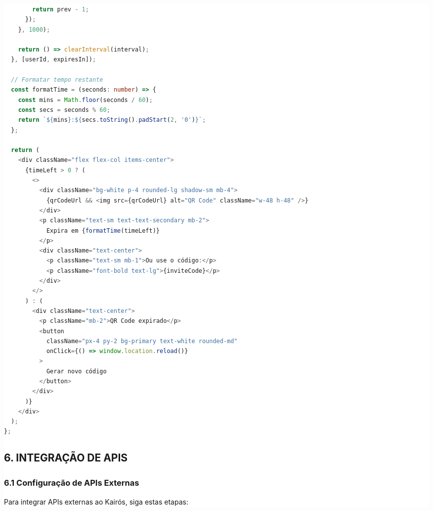 ```typescript
        return prev - 1;
      });
    }, 1000);
    
    return () => clearInterval(interval);
  }, [userId, expiresIn]);
  
  // Formatar tempo restante
  const formatTime = (seconds: number) => {
    const mins = Math.floor(seconds / 60);
    const secs = seconds % 60;
    return `${mins}:${secs.toString().padStart(2, '0')}`;
  };
  
  return (
    <div className="flex flex-col items-center">
      {timeLeft > 0 ? (
        <>
          <div className="bg-white p-4 rounded-lg shadow-sm mb-4">
            {qrCodeUrl && <img src={qrCodeUrl} alt="QR Code" className="w-48 h-48" />}
          </div>
          <p className="text-sm text-text-secondary mb-2">
            Expira em {formatTime(timeLeft)}
          </p>
          <div className="text-center">
            <p className="text-sm mb-1">Ou use o código:</p>
            <p className="font-bold text-lg">{inviteCode}</p>
          </div>
        </>
      ) : (
        <div className="text-center">
          <p className="mb-2">QR Code expirado</p>
          <button 
            className="px-4 py-2 bg-primary text-white rounded-md"
            onClick={() => window.location.reload()}
          >
            Gerar novo código
          </button>
        </div>
      )}
    </div>
  );
};
```

## 6. INTEGRAÇÃO DE APIS

### 6.1 Configuração de APIs Externas

Para integrar APIs externas ao Kairós, siga estas etapas:
